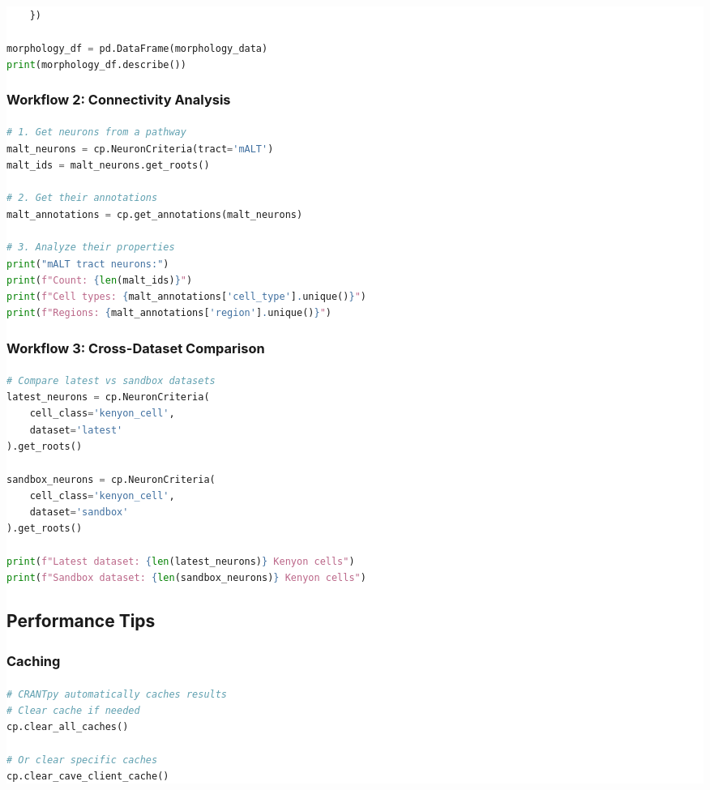```python
    })

morphology_df = pd.DataFrame(morphology_data)
print(morphology_df.describe())
```

### Workflow 2: Connectivity Analysis

```python
# 1. Get neurons from a pathway
malt_neurons = cp.NeuronCriteria(tract='mALT')
malt_ids = malt_neurons.get_roots()

# 2. Get their annotations
malt_annotations = cp.get_annotations(malt_neurons)

# 3. Analyze their properties
print("mALT tract neurons:")
print(f"Count: {len(malt_ids)}")
print(f"Cell types: {malt_annotations['cell_type'].unique()}")
print(f"Regions: {malt_annotations['region'].unique()}")
```

### Workflow 3: Cross-Dataset Comparison

```python
# Compare latest vs sandbox datasets
latest_neurons = cp.NeuronCriteria(
    cell_class='kenyon_cell',
    dataset='latest'
).get_roots()

sandbox_neurons = cp.NeuronCriteria(
    cell_class='kenyon_cell', 
    dataset='sandbox'
).get_roots()

print(f"Latest dataset: {len(latest_neurons)} Kenyon cells")
print(f"Sandbox dataset: {len(sandbox_neurons)} Kenyon cells")
```

## Performance Tips

### Caching

```python
# CRANTpy automatically caches results
# Clear cache if needed
cp.clear_all_caches()

# Or clear specific caches
cp.clear_cave_client_cache()
```
